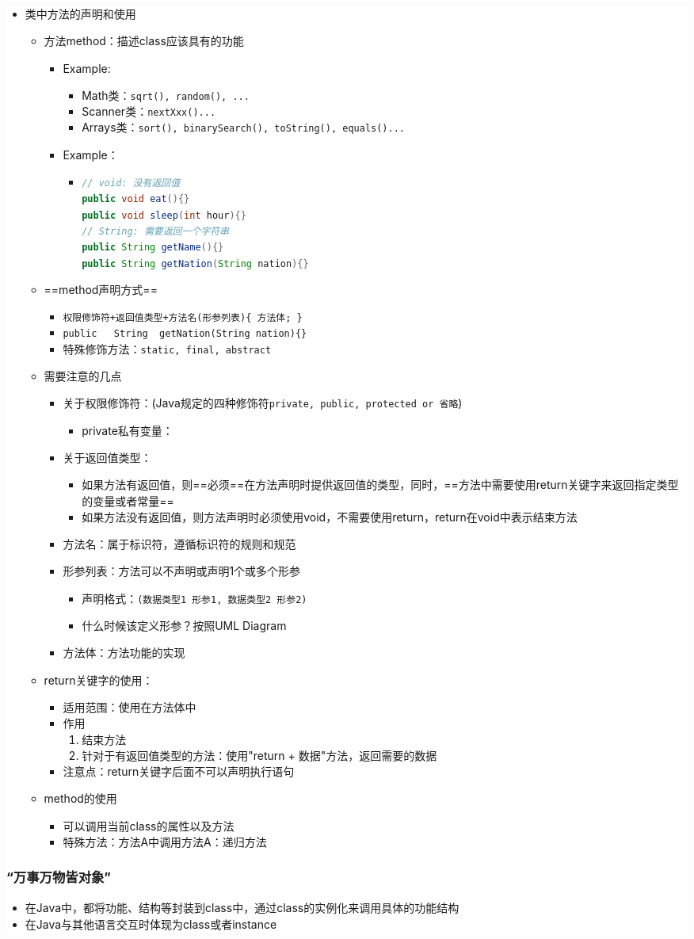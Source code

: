 - 类中方法的声明和使用

  - 方法method：描述class应该具有的功能

    - Example:

      - Math类：`sqrt(), random(), ...`
      - Scanner类：`nextXxx()...`
      - Arrays类：`sort(), binarySearch(), toString(), equals()...`

    - Example：

      - ```java
        // void: 没有返回值
        public void eat(){}
        public void sleep(int hour){}
        // String: 需要返回一个字符串
        public String getName(){}
        public String getNation(String nation){}
        ```

  - ==method声明方式==
    - `权限修饰符+返回值类型+方法名(形参列表){ 方法体; }`
    -   `public   String  getNation(String nation){}`
    - 特殊修饰方法：`static, final, abstract`
  
  - 需要注意的几点
  
    - 关于权限修饰符：(Java规定的四种修饰符`private, public, protected or 省略`)
      - private私有变量：
    - 关于返回值类型：
      - 如果方法有返回值，则==必须==在方法声明时提供返回值的类型，同时，==方法中需要使用return关键字来返回指定类型的变量或者常量==
      - 如果方法没有返回值，则方法声明时必须使用void，不需要使用return，return在void中表示结束方法 
  
    - 方法名：属于标识符，遵循标识符的规则和规范
  
    - 形参列表：方法可以不声明或声明1个或多个形参
      - 声明格式：`(数据类型1 形参1, 数据类型2 形参2)`
  
      - 什么时候该定义形参？按照UML Diagram
  
    - 方法体：方法功能的实现
  - return关键字的使用：
    - 适用范围：使用在方法体中
    - 作用
      1. 结束方法
      2. 针对于有返回值类型的方法：使用"return + 数据"方法，返回需要的数据
    - 注意点：return关键字后面不可以声明执行语句
  - method的使用
    - 可以调用当前class的属性以及方法
    - 特殊方法：方法A中调用方法A：递归方法



### “万事万物皆对象”

- 在Java中，都将功能、结构等封装到class中，通过class的实例化来调用具体的功能结构
- 在Java与其他语言交互时体现为class或者instance
